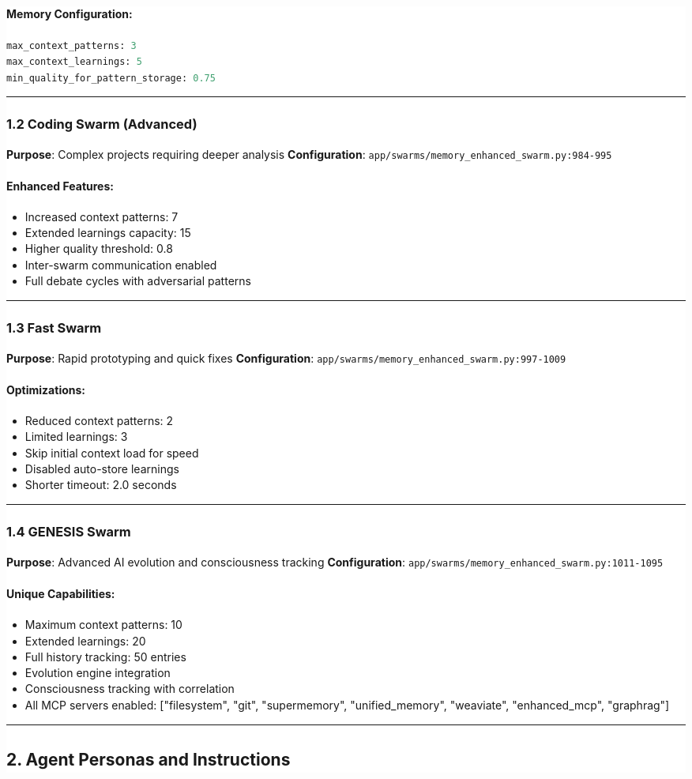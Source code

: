 #### Memory Configuration:
```python
max_context_patterns: 3
max_context_learnings: 5
min_quality_for_pattern_storage: 0.75
```

---

### 1.2 Coding Swarm (Advanced)
**Purpose**: Complex projects requiring deeper analysis
**Configuration**: `app/swarms/memory_enhanced_swarm.py:984-995`

#### Enhanced Features:
- Increased context patterns: 7
- Extended learnings capacity: 15
- Higher quality threshold: 0.8
- Inter-swarm communication enabled
- Full debate cycles with adversarial patterns

---

### 1.3 Fast Swarm
**Purpose**: Rapid prototyping and quick fixes
**Configuration**: `app/swarms/memory_enhanced_swarm.py:997-1009`

#### Optimizations:
- Reduced context patterns: 2
- Limited learnings: 3
- Skip initial context load for speed
- Disabled auto-store learnings
- Shorter timeout: 2.0 seconds

---

### 1.4 GENESIS Swarm
**Purpose**: Advanced AI evolution and consciousness tracking
**Configuration**: `app/swarms/memory_enhanced_swarm.py:1011-1095`

#### Unique Capabilities:
- Maximum context patterns: 10
- Extended learnings: 20
- Full history tracking: 50 entries
- Evolution engine integration
- Consciousness tracking with correlation
- All MCP servers enabled: ["filesystem", "git", "supermemory", "unified_memory", "weaviate", "enhanced_mcp", "graphrag"]

---

## 2. Agent Personas and Instructions
